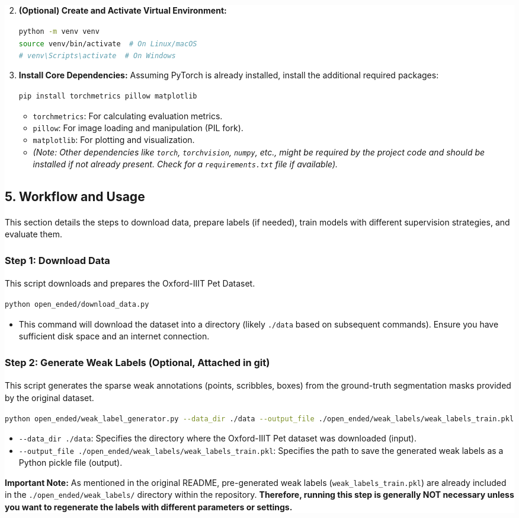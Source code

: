 2.  **(Optional) Create and Activate Virtual Environment:**
    ```bash
    python -m venv venv
    source venv/bin/activate  # On Linux/macOS
    # venv\Scripts\activate  # On Windows
    ```

3.  **Install Core Dependencies:**
    Assuming PyTorch is already installed, install the additional required packages:
    ```bash
    pip install torchmetrics pillow matplotlib
    ```
    *   `torchmetrics`: For calculating evaluation metrics.
    *   `pillow`: For image loading and manipulation (PIL fork).
    *   `matplotlib`: For plotting and visualization.
    *   *(Note: Other dependencies like `torch`, `torchvision`, `numpy`, etc., might be required by the project code and should be installed if not already present. Check for a `requirements.txt` file if available).*

## 5. Workflow and Usage

This section details the steps to download data, prepare labels (if needed), train models with different supervision strategies, and evaluate them.

### Step 1: Download Data

This script downloads and prepares the Oxford-IIIT Pet Dataset.

```bash
python open_ended/download_data.py
```
*   This command will download the dataset into a directory (likely `./data` based on subsequent commands). Ensure you have sufficient disk space and an internet connection.

### Step 2: Generate Weak Labels (Optional, Attached in git)

This script generates the sparse weak annotations (points, scribbles, boxes) from the ground-truth segmentation masks provided by the original dataset.

```bash
python open_ended/weak_label_generator.py --data_dir ./data --output_file ./open_ended/weak_labels/weak_labels_train.pkl
```

*   `--data_dir ./data`: Specifies the directory where the Oxford-IIIT Pet dataset was downloaded (input).
*   `--output_file ./open_ended/weak_labels/weak_labels_train.pkl`: Specifies the path to save the generated weak labels as a Python pickle file (output).

**Important Note:** As mentioned in the original README, pre-generated weak labels (`weak_labels_train.pkl`) are already included in the `./open_ended/weak_labels/` directory within the repository. **Therefore, running this step is generally NOT necessary unless you want to regenerate the labels with different parameters or settings.**
